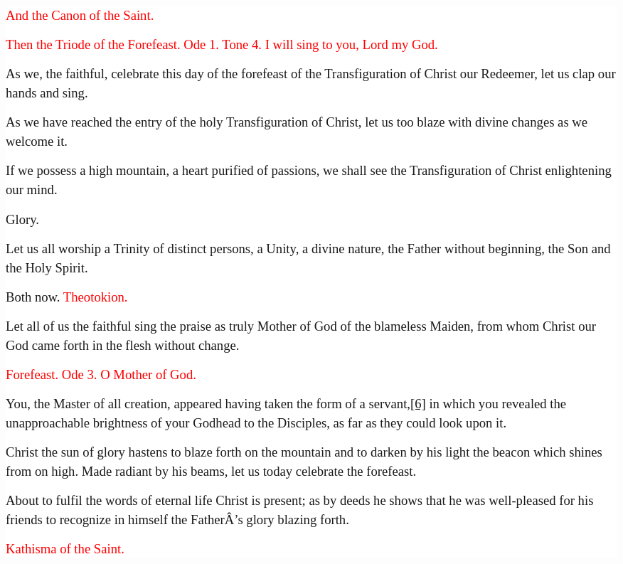 <span style="font-size:14.0pt;mso-bidi-font-size:10.0pt;font-family:&quot;Book Antiqua&quot;;
color:red">And the Canon of the Saint.</span>

<span style="font-size:14.0pt;mso-bidi-font-size:10.0pt;font-family:&quot;Book Antiqua&quot;;
color:red">Then the Triode of the Forefeast.
Ode 1. Tone 4. I will sing to you, Lord my God.</span><span style="font-size:
14.0pt;mso-bidi-font-size:10.0pt;font-family:&quot;Book Antiqua&quot;"></span>

<span style="font-size:14.0pt;mso-bidi-font-size:10.0pt;
font-family:&quot;Book Antiqua&quot;">As we, the faithful, celebrate this day of the forefeast of the Transfiguration of Christ our Redeemer, let us clap our hands and sing.</span>

<span style="font-size:14.0pt;mso-bidi-font-size:10.0pt;
font-family:&quot;Book Antiqua&quot;">As we have reached the entry of the holy Transfiguration of Christ, let us too blaze with divine changes as we welcome it.</span>

<span style="font-size:14.0pt;mso-bidi-font-size:10.0pt;
font-family:&quot;Book Antiqua&quot;">If we possess a high mountain, a heart purified of passions, we shall see the Transfiguration of Christ enlightening our mind.</span>

<span style="font-size:14.0pt;mso-bidi-font-size:10.0pt;font-family:&quot;Book Antiqua&quot;">Glory.</span>

<span style="font-size:14.0pt;mso-bidi-font-size:10.0pt;
font-family:&quot;Book Antiqua&quot;">Let us all worship a Trinity of distinct persons, a Unity, a divine nature, the Father without beginning, the Son and the Holy Spirit.</span>

<span style="font-size:14.0pt;mso-bidi-font-size:10.0pt;font-family:&quot;Book Antiqua&quot;">Both now. <span style="color:red">Theotokion.</span></span>

<span style="font-size:14.0pt;mso-bidi-font-size:10.0pt;
font-family:&quot;Book Antiqua&quot;">Let all of us the faithful sing the praise as truly Mother of God of the blameless Maiden, from whom Christ our God came forth in the flesh without change.</span>

<span style="font-size:14.0pt;mso-bidi-font-size:10.0pt;font-family:&quot;Book Antiqua&quot;;
color:red">Forefeast. Ode 3. <span style="mso-bidi-font-weight:bold">O Mother of God.</span></span>

<span style="font-size:14.0pt;mso-bidi-font-size:10.0pt;
font-family:&quot;Book Antiqua&quot;">You, the Master of all creation, appeared having taken the form of a servant,<a href="#_ftn6" id="_ftnref6"><span class="MsoFootnoteReference" style="mso-special-character:footnote">[6]</span></a> in which you revealed the unapproachable brightness of your Godhead to the Disciples, as far as they could look upon it.</span>

<span style="font-size:14.0pt;mso-bidi-font-size:10.0pt;
font-family:&quot;Book Antiqua&quot;">Christ the sun of glory hastens to blaze forth on the mountain and to darken by his light the beacon which shines from on high. Made radiant by his beams, let us today celebrate the forefeast.</span>

<span style="font-size:14.0pt;mso-bidi-font-size:10.0pt;
font-family:&quot;Book Antiqua&quot;">About to fulfil the words of eternal life Christ is present; as by deeds he shows that he was well-pleased for his friends to recognize in himself the FatherÂ’s glory blazing forth.</span>

<span style="font-size:14.0pt;mso-bidi-font-size:10.0pt;font-family:&quot;Book Antiqua&quot;;
color:red">Kathisma of the Saint.</span>
